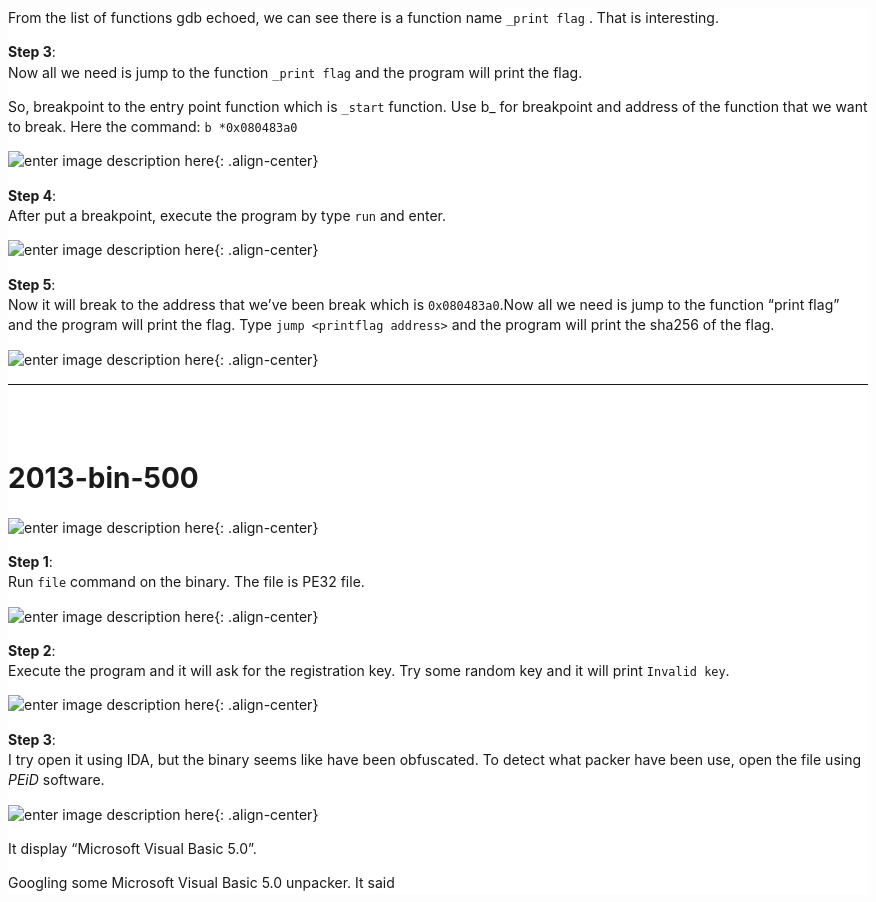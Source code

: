 From the list of functions gdb echoed, we can see there is a function name `_print flag` . That is interesting.

**Step 3**:  
Now all we need is jump to the function `_print flag` and the program will print the flag.

So, breakpoint to the entry point function which is `_start` function. Use b_ for breakpoint and address of the function that we want to break. 
Here the command: 
`b *0x080483a0`

![enter image description here](https://raw.githubusercontent.com/fareedfauzi/fareedfauzi.github.io/master/assets/images/backdoorctf/32.png){: .align-center}

**Step 4**:  
After put a breakpoint, execute the program by type `run` and enter.

![enter image description here](https://raw.githubusercontent.com/fareedfauzi/fareedfauzi.github.io/master/assets/images/backdoorctf/33.png){: .align-center}

**Step 5**:  
Now it will break to the address that we’ve been break which is `0x080483a0`.Now all we need is jump to the function “print flag” and the program will print the flag. Type `jump <printflag address>` and the program will print the sha256 of the flag.

![enter image description here](https://raw.githubusercontent.com/fareedfauzi/fareedfauzi.github.io/master/assets/images/backdoorctf/34.png){: .align-center}

---
&nbsp;
&nbsp;

# 2013-bin-500
![enter image description here](https://raw.githubusercontent.com/fareedfauzi/fareedfauzi.github.io/master/assets/images/backdoorctf/35.png){: .align-center}

**Step 1**:  
Run `file` command on the binary. The file is PE32 file.

![enter image description here](https://raw.githubusercontent.com/fareedfauzi/fareedfauzi.github.io/master/assets/images/backdoorctf/36.png){: .align-center}

**Step 2**:  
Execute the program and it will ask for the registration key. Try some random key and it will print `Invalid key`.

![enter image description here](https://raw.githubusercontent.com/fareedfauzi/fareedfauzi.github.io/master/assets/images/backdoorctf/37.png){: .align-center}

**Step 3**:  
I try open it using IDA, but the binary seems like have been obfuscated. To detect what packer have been use, open the file using _PEiD_ software.

![enter image description here](https://raw.githubusercontent.com/fareedfauzi/fareedfauzi.github.io/master/assets/images/backdoorctf/38.png){: .align-center}

It display “Microsoft Visual Basic 5.0”.

Googling some Microsoft Visual Basic 5.0 unpacker. It said
